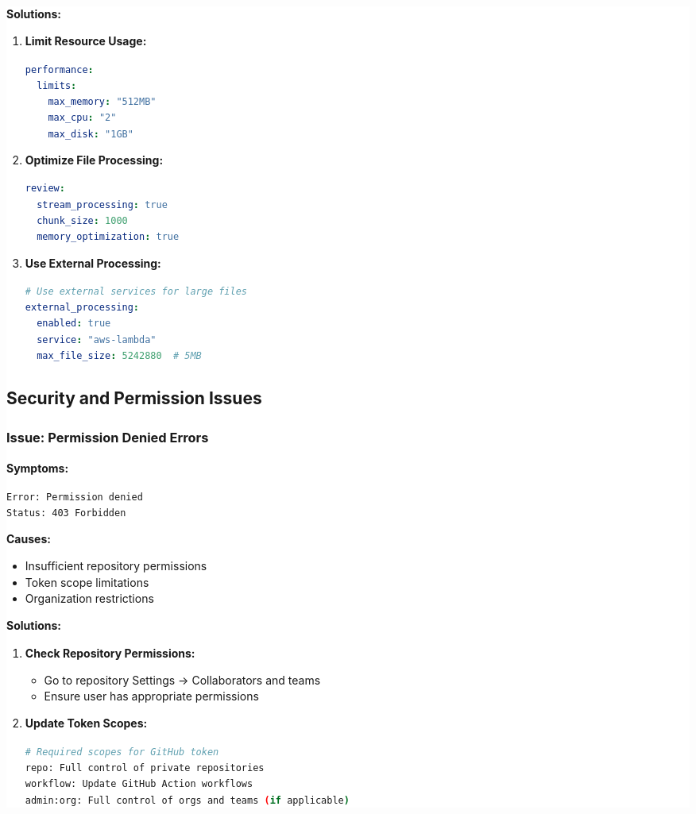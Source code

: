 **Solutions:**
1. **Limit Resource Usage:**
   ```yaml
   performance:
     limits:
       max_memory: "512MB"
       max_cpu: "2"
       max_disk: "1GB"
   ```

2. **Optimize File Processing:**
   ```yaml
   review:
     stream_processing: true
     chunk_size: 1000
     memory_optimization: true
   ```

3. **Use External Processing:**
   ```yaml
   # Use external services for large files
   external_processing:
     enabled: true
     service: "aws-lambda"
     max_file_size: 5242880  # 5MB
   ```

## Security and Permission Issues

### Issue: Permission Denied Errors

**Symptoms:**
```
Error: Permission denied
Status: 403 Forbidden
```

**Causes:**
- Insufficient repository permissions
- Token scope limitations
- Organization restrictions

**Solutions:**
1. **Check Repository Permissions:**
   - Go to repository Settings → Collaborators and teams
   - Ensure user has appropriate permissions

2. **Update Token Scopes:**
   ```bash
   # Required scopes for GitHub token
   repo: Full control of private repositories
   workflow: Update GitHub Action workflows
   admin:org: Full control of orgs and teams (if applicable)
   ```
